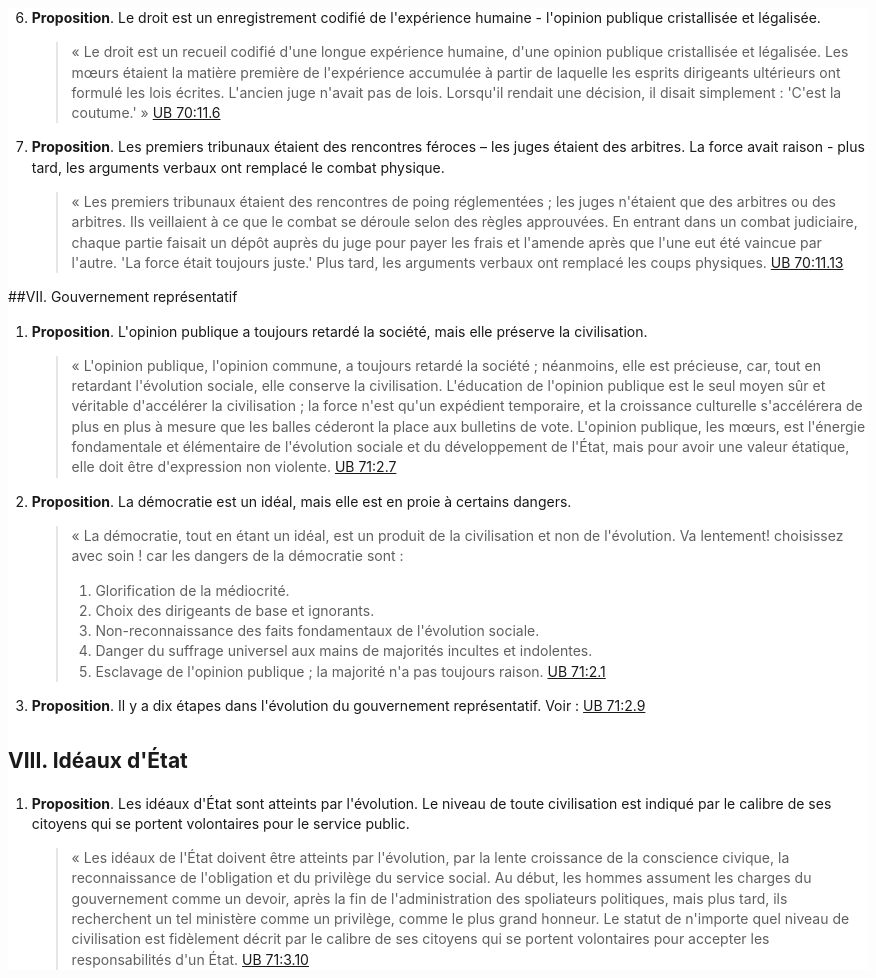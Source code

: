 6. **Proposition**. Le droit est un enregistrement codifié de l'expérience humaine - l'opinion publique cristallisée et légalisée.
	> « Le droit est un recueil codifié d'une longue expérience humaine, d'une opinion publique cristallisée et légalisée. Les mœurs étaient la matière première de l'expérience accumulée à partir de laquelle les esprits dirigeants ultérieurs ont formulé les lois écrites. L'ancien juge n'avait pas de lois. Lorsqu'il rendait une décision, il disait simplement : 'C'est la coutume.' » [UB 70:11.6](/en/The_Urantia_Book/70#p11_6)

7. **Proposition**. Les premiers tribunaux étaient des rencontres féroces – les juges étaient des arbitres. La force avait raison - plus tard, les arguments verbaux ont remplacé le combat physique.
	> « Les premiers tribunaux étaient des rencontres de poing réglementées ; les juges n'étaient que des arbitres ou des arbitres. Ils veillaient à ce que le combat se déroule selon des règles approuvées. En entrant dans un combat judiciaire, chaque partie faisait un dépôt auprès du juge pour payer les frais et l'amende après que l'une eut été vaincue par l'autre. 'La force était toujours juste.' Plus tard, les arguments verbaux ont remplacé les coups physiques. [UB 70:11.13](/en/The_Urantia_Book/70#p11_13)

##VII. Gouvernement représentatif

1. **Proposition**. L'opinion publique a toujours retardé la société, mais elle préserve la civilisation.
	> « L'opinion publique, l'opinion commune, a toujours retardé la société ; néanmoins, elle est précieuse, car, tout en retardant l'évolution sociale, elle conserve la civilisation. L'éducation de l'opinion publique est le seul moyen sûr et véritable d'accélérer la civilisation ; la force n'est qu'un expédient temporaire, et la croissance culturelle s'accélérera de plus en plus à mesure que les balles céderont la place aux bulletins de vote. L'opinion publique, les mœurs, est l'énergie fondamentale et élémentaire de l'évolution sociale et du développement de l'État, mais pour avoir une valeur étatique, elle doit être d'expression non violente. [UB 71:2.7](/en/The_Urantia_Book/71#p2_7)

2. **Proposition**. La démocratie est un idéal, mais elle est en proie à certains dangers.
	> « La démocratie, tout en étant un idéal, est un produit de la civilisation et non de l'évolution. Va lentement! choisissez avec soin ! car les dangers de la démocratie sont :
	>
	> 1. Glorification de la médiocrité.
	> 2. Choix des dirigeants de base et ignorants.
	> 3. Non-reconnaissance des faits fondamentaux de l'évolution sociale.
	> 4. Danger du suffrage universel aux mains de majorités incultes et indolentes.
	> 5. Esclavage de l'opinion publique ; la majorité n'a pas toujours raison. [UB 71:2.1](/en/The_Urantia_Book/71#p2_1)

3. **Proposition**. Il y a dix étapes dans l'évolution du gouvernement représentatif. Voir : [UB 71:2.9](/en/The_Urantia_Book/71#p2_9)

## VIII. Idéaux d'État

1. **Proposition**. Les idéaux d'État sont atteints par l'évolution. Le niveau de toute civilisation est indiqué par le calibre de ses citoyens qui se portent volontaires pour le service public.
	> « Les idéaux de l'État doivent être atteints par l'évolution, par la lente croissance de la conscience civique, la reconnaissance de l'obligation et du privilège du service social. Au début, les hommes assument les charges du gouvernement comme un devoir, après la fin de l'administration des spoliateurs politiques, mais plus tard, ils recherchent un tel ministère comme un privilège, comme le plus grand honneur. Le statut de n'importe quel niveau de civilisation est fidèlement décrit par le calibre de ses citoyens qui se portent volontaires pour accepter les responsabilités d'un État. [UB 71:3.10](/en/The_Urantia_Book/71#p3_10)
